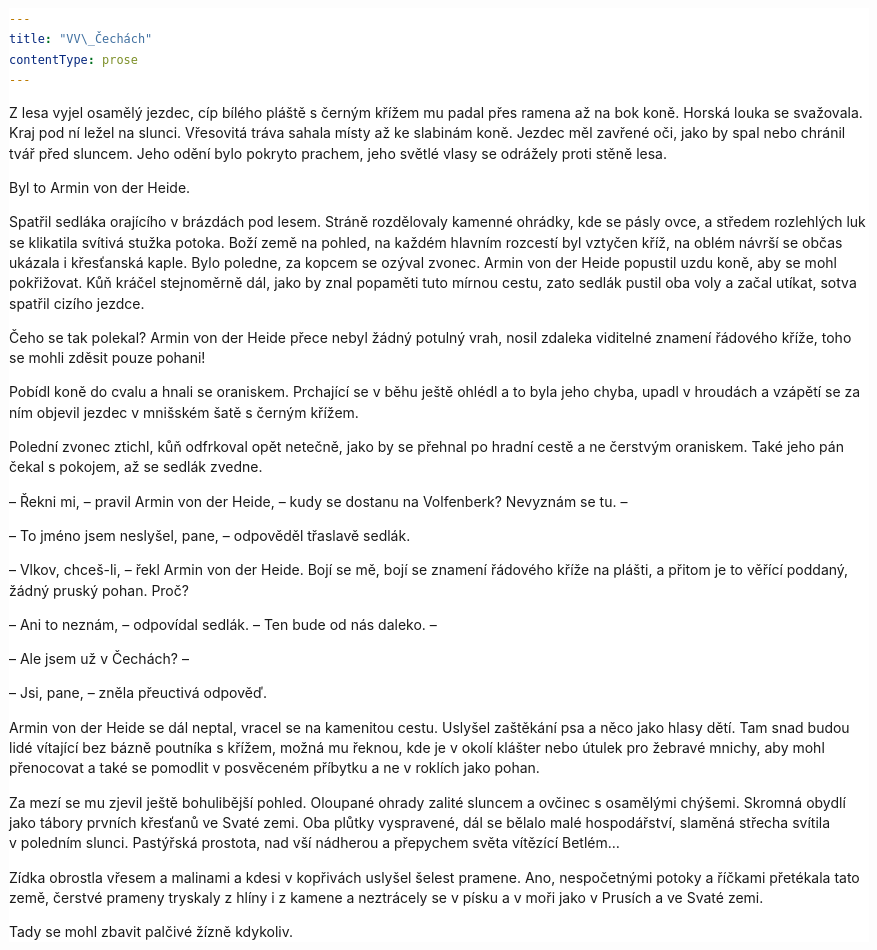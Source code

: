 ```yaml
---
title: "VV\_Čechách"
contentType: prose
---
```


Z lesa vyjel osamělý jezdec, cíp bílého pláště s černým křížem mu padal přes ramena až na bok koně. Horská louka se svažovala. Kraj pod ní ležel na slunci. Vřesovitá tráva sahala místy až ke slabinám koně. Jezdec měl zavřené oči, jako by spal nebo chránil tvář před sluncem. Jeho odění bylo pokryto prachem, jeho světlé vlasy se odrážely proti stěně lesa.

Byl to Armin von der Heide.

Spatřil sedláka orajícího v brázdách pod lesem. Stráně rozdělovaly kamenné ohrádky, kde se pásly ovce, a středem rozlehlých luk se klikatila svítivá stužka potoka. Boží země na pohled, na každém hlavním rozcestí byl vztyčen kříž, na oblém návrší se občas ukázala i křesťanská kaple. Bylo poledne, za kopcem se ozýval zvonec. Armin von der Heide popustil uzdu koně, aby se mohl pokřižovat. Kůň kráčel stejnoměrně dál, jako by znal popaměti tuto mírnou cestu, zato sedlák pustil oba voly a začal utíkat, sotva spatřil cizího jezdce.

Čeho se tak polekal? Armin von der Heide přece nebyl žádný potulný vrah, nosil zdaleka viditelné znamení řádového kříže, toho se mohli zděsit pouze pohani!

Pobídl koně do cvalu a hnali se oraniskem. Prchající se v běhu ještě ohlédl a to byla jeho chyba, upadl v hroudách a vzápětí se za ním objevil jezdec v mnišském šatě s černým křížem.

Polední zvonec ztichl, kůň odfrkoval opět netečně, jako by se přehnal po hradní cestě a ne čerstvým oraniskem. Také jeho pán čekal s pokojem, až se sedlák zvedne.

– Řekni mi, – pravil Armin von der Heide, – kudy se dostanu na Volfenberk? Nevyznám se tu. –

– To jméno jsem neslyšel, pane, – odpověděl třaslavě sedlák.

– Vlkov, chceš-li, – řekl Armin von der Heide. Bojí se mě, bojí se znamení řádového kříže na plášti, a přitom je to věřící poddaný, žádný pruský pohan. Proč?

– Ani to neznám, – odpovídal sedlák. – Ten bude od nás daleko. –

– Ale jsem už v Čechách? –

– Jsi, pane, – zněla přeuctivá odpověď.

Armin von der Heide se dál neptal, vracel se na kamenitou cestu. Uslyšel zaštěkání psa a něco jako hlasy dětí. Tam snad budou lidé vítající bez bázně poutníka s křížem, možná mu řeknou, kde je v okolí klášter nebo útulek pro žebravé mnichy, aby mohl přenocovat a také se pomodlit v posvěceném příbytku a ne v roklích jako pohan.

Za mezí se mu zjevil ještě bohulibější pohled. Oloupané ohrady zalité sluncem a ovčinec s osamělými chýšemi. Skromná obydlí jako tábory prvních křesťanů ve Svaté zemi. Oba plůtky vyspravené, dál se bělalo malé hospodářství, slaměná střecha svítila v poledním slunci. Pastýřská prostota, nad vší nádherou a přepychem světa vítězící Betlém…

Zídka obrostla vřesem a malinami a kdesi v kopřivách uslyšel šelest pramene. Ano, nespočetnými potoky a říčkami přetékala tato země, čerstvé prameny tryskaly z hlíny i z kamene a neztrácely se v písku a v moři jako v Prusích a ve Svaté zemi.

Tady se mohl zbavit palčivé žízně kdykoliv.
